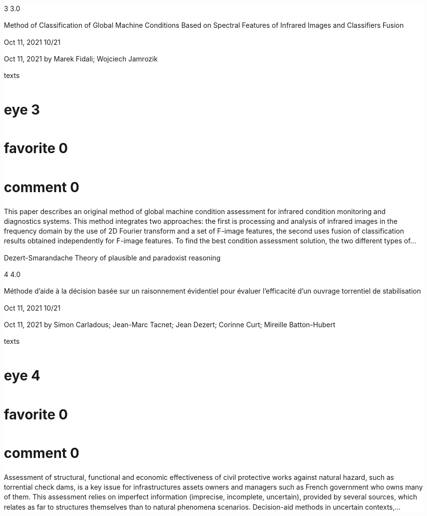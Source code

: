 3 3.0

[](/details/MethodOfClassificationOfGlobal "Method of Classification of Global Machine Conditions Based on Spectral Features of Infrared Images and Classifiers Fusion")

Method of Classification of Global Machine Conditions Based on Spectral Features of Infrared Images and Classifiers Fusion

Oct 11, 2021 10/21

<span class="hidden-lists">Oct 11, 2021</span> <span class="hidden">by</span> <span class="byv hidden-tiles" title="Marek Fidali; Wojciech Jamrozik">Marek Fidali; Wojciech Jamrozik</span>

<span class="iconochive-texts" aria-hidden="true"></span><span class="sr-only">texts</span>

<span class="iconochive-eye" aria-hidden="true"></span><span class="sr-only">eye</span> 3
=========================================================================================

<span class="iconochive-favorite" aria-hidden="true"></span><span class="sr-only">favorite</span> 0
===================================================================================================

<span class="iconochive-comment" aria-hidden="true"></span><span class="sr-only">comment</span> 0
=================================================================================================

This paper describes an original method of global machine condition assessment for infrared condition monitoring and diagnostics systems. This method integrates two approaches: the first is processing and analysis of infrared images in the frequency domain by the use of 2D Fourier transform and a set of F-image features, the second uses fusion of classification results obtained independently for F-image features. To find the best condition assessment solution, the two different types of...  

<a href="/details/dezert-smarandache-theory" class="stealth"></a>

Dezert-Smarandache Theory of plausible and paradoxist reasoning

4 4.0

[](/details/MethodeDAideALaDecision "Méthode d’aide à la décision basée sur un raisonnement évidentiel pour évaluer l’efficacité d’un ouvrage torrentiel de stabilisation")

Méthode d’aide à la décision basée sur un raisonnement évidentiel pour évaluer l’efficacité d’un ouvrage torrentiel de stabilisation

Oct 11, 2021 10/21

<span class="hidden-lists">Oct 11, 2021</span> <span class="hidden">by</span> <span class="byv hidden-tiles" title="Simon Carladous; Jean-Marc Tacnet; Jean Dezert; Corinne Curt; Mireille Batton-Hubert">Simon Carladous; Jean-Marc Tacnet; Jean Dezert; Corinne Curt; Mireille Batton-Hubert</span>

<span class="iconochive-texts" aria-hidden="true"></span><span class="sr-only">texts</span>

<span class="iconochive-eye" aria-hidden="true"></span><span class="sr-only">eye</span> 4
=========================================================================================

<span class="iconochive-favorite" aria-hidden="true"></span><span class="sr-only">favorite</span> 0
===================================================================================================

<span class="iconochive-comment" aria-hidden="true"></span><span class="sr-only">comment</span> 0
=================================================================================================

Assessment of structural, functional and economic effectiveness of civil protective works against natural hazard, such as torrential check dams, is a key issue for infrastructures assets owners and managers such as French government who owns many of them. This assessment relies on imperfect information (imprecise, incomplete, uncertain), provided by several sources, which relates as far to structures themselves than to natural phenomena scenarios. Decision-aid methods in uncertain contexts,...  
